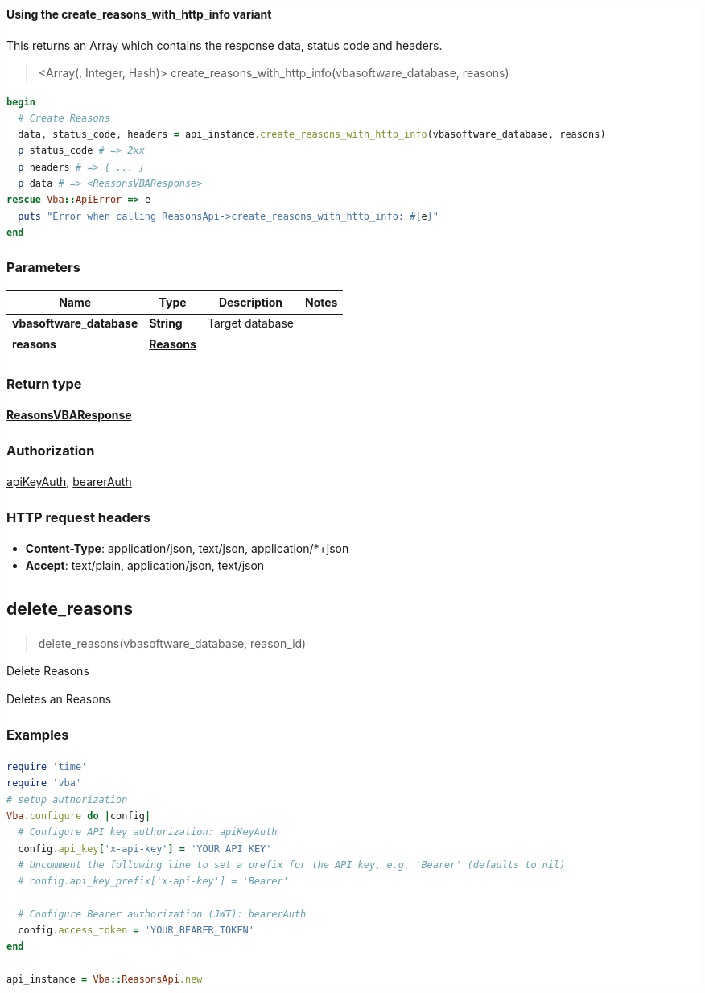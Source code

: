 #### Using the create_reasons_with_http_info variant

This returns an Array which contains the response data, status code and headers.

> <Array(<ReasonsVBAResponse>, Integer, Hash)> create_reasons_with_http_info(vbasoftware_database, reasons)

```ruby
begin
  # Create Reasons
  data, status_code, headers = api_instance.create_reasons_with_http_info(vbasoftware_database, reasons)
  p status_code # => 2xx
  p headers # => { ... }
  p data # => <ReasonsVBAResponse>
rescue Vba::ApiError => e
  puts "Error when calling ReasonsApi->create_reasons_with_http_info: #{e}"
end
```

### Parameters

| Name | Type | Description | Notes |
| ---- | ---- | ----------- | ----- |
| **vbasoftware_database** | **String** | Target database |  |
| **reasons** | [**Reasons**](Reasons.md) |  |  |

### Return type

[**ReasonsVBAResponse**](ReasonsVBAResponse.md)

### Authorization

[apiKeyAuth](../README.md#apiKeyAuth), [bearerAuth](../README.md#bearerAuth)

### HTTP request headers

- **Content-Type**: application/json, text/json, application/*+json
- **Accept**: text/plain, application/json, text/json


## delete_reasons

> delete_reasons(vbasoftware_database, reason_id)

Delete Reasons

Deletes an Reasons

### Examples

```ruby
require 'time'
require 'vba'
# setup authorization
Vba.configure do |config|
  # Configure API key authorization: apiKeyAuth
  config.api_key['x-api-key'] = 'YOUR API KEY'
  # Uncomment the following line to set a prefix for the API key, e.g. 'Bearer' (defaults to nil)
  # config.api_key_prefix['x-api-key'] = 'Bearer'

  # Configure Bearer authorization (JWT): bearerAuth
  config.access_token = 'YOUR_BEARER_TOKEN'
end

api_instance = Vba::ReasonsApi.new
```